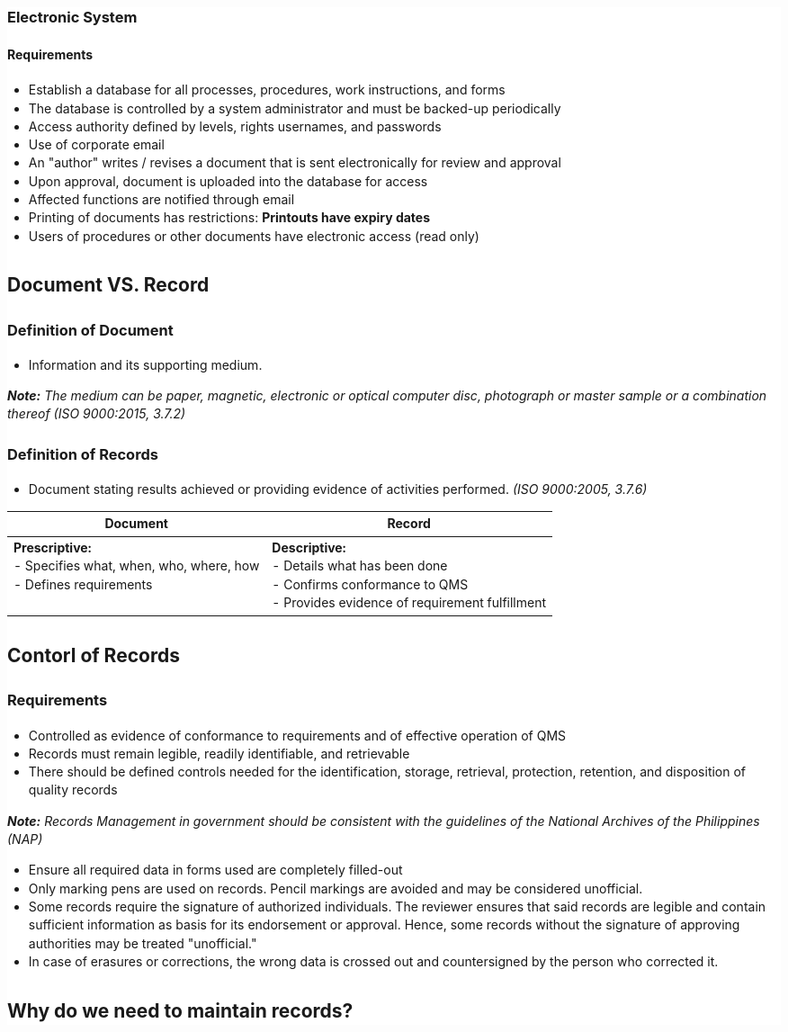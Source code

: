 ### Electronic System

#### Requirements
- Establish a database for all processes, procedures, work instructions, and forms
- The database is controlled by a system administrator and must be backed-up periodically
- Access authority defined by levels, rights usernames, and passwords
- Use of corporate email
- An "author" writes / revises a document that is sent electronically for review and approval
- Upon approval, document is uploaded into the database for access
- Affected functions are notified through email
- Printing of documents has restrictions: **Printouts have expiry dates**
- Users of procedures or other documents have electronic access (read only)

## Document VS. Record

### Definition of Document
- Information and its supporting medium.

***Note:** The medium can be paper, magnetic, electronic or optical computer disc, photograph or master sample or a combination thereof (ISO 9000:2015, 3.7.2)*

### Definition of Records
- Document stating results achieved or providing evidence of activities performed. *(ISO 9000:2005, 3.7.6)*

| **Document**                                                                 | **Record**                                                                 |
|-------------------------------------------------------------------------------|----------------------------------------------------------------------------|
| **Prescriptive:**<br> - Specifies what, when, who, where, how <br> - Defines requirements | **Descriptive:**<br> - Details what has been done <br> - Confirms conformance to QMS <br> - Provides evidence of requirement fulfillment |

## Contorl of Records

### Requirements
- Controlled as evidence of conformance to requirements and of effective operation of QMS
- Records must remain legible, readily identifiable, and retrievable
- There should be defined controls needed for the identification, storage, retrieval, protection, retention, and disposition of quality records

***Note:** Records Management in government should be consistent with the guidelines of the National Archives of the Philippines (NAP)*

- Ensure all required data in forms used are completely filled-out
- Only marking pens are used on records. Pencil markings are avoided and may be considered unofficial.
- Some records require the signature of authorized individuals. The reviewer ensures that said records are legible and contain sufficient information as basis for its endorsement or approval. Hence, some records without the signature of approving authorities may be treated "unofficial."
- In case of erasures or corrections, the wrong data is crossed out and countersigned by the person who corrected it.

## Why do we need to maintain records?

